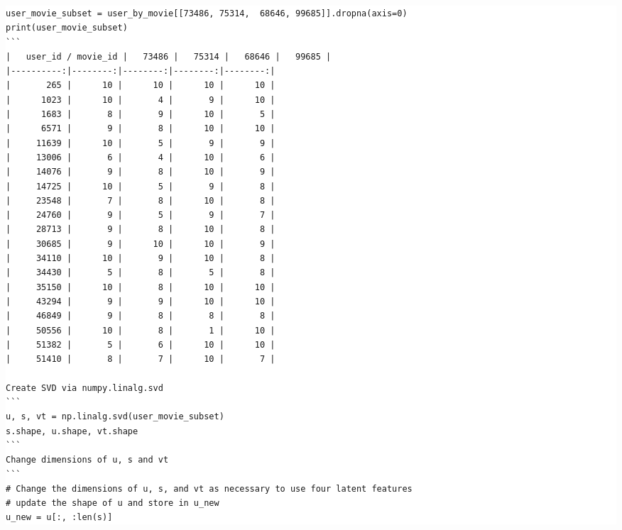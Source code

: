     user_movie_subset = user_by_movie[[73486, 75314,  68646, 99685]].dropna(axis=0)
    print(user_movie_subset)
    ```
    |   user_id / movie_id |   73486 |   75314 |   68646 |   99685 |
    |----------:|--------:|--------:|--------:|--------:|
    |       265 |      10 |      10 |      10 |      10 |
    |      1023 |      10 |       4 |       9 |      10 |
    |      1683 |       8 |       9 |      10 |       5 |
    |      6571 |       9 |       8 |      10 |      10 |
    |     11639 |      10 |       5 |       9 |       9 |
    |     13006 |       6 |       4 |      10 |       6 |
    |     14076 |       9 |       8 |      10 |       9 |
    |     14725 |      10 |       5 |       9 |       8 |
    |     23548 |       7 |       8 |      10 |       8 |
    |     24760 |       9 |       5 |       9 |       7 |
    |     28713 |       9 |       8 |      10 |       8 |
    |     30685 |       9 |      10 |      10 |       9 |
    |     34110 |      10 |       9 |      10 |       8 |
    |     34430 |       5 |       8 |       5 |       8 |
    |     35150 |      10 |       8 |      10 |      10 |
    |     43294 |       9 |       9 |      10 |      10 |
    |     46849 |       9 |       8 |       8 |       8 |
    |     50556 |      10 |       8 |       1 |      10 |
    |     51382 |       5 |       6 |      10 |      10 |
    |     51410 |       8 |       7 |      10 |       7 |

    Create SVD via numpy.linalg.svd 
    ```
    u, s, vt = np.linalg.svd(user_movie_subset)
    s.shape, u.shape, vt.shape
    ```
    Change dimensions of u, s and vt 
    ```
    # Change the dimensions of u, s, and vt as necessary to use four latent features
    # update the shape of u and store in u_new
    u_new = u[:, :len(s)]


[image1]: assets/val_practice.png "image1"
[image2]: assets/train_test_split.png "image2"
[image10]: assets/svd.png "image10"
[image3]: assets/user_item_matrix.png "image3"
[image4]: assets/latent_factors.png "image4"
[image5]: assets/uet.png "image5"
[image6]: assets/u_mat.png "image6"
[image7]: assets/v_trans_mat.png "image7"
[image8]: assets/sigma_mat.png "image8"
[image9]: assets/u_sigma_v_together.png "image9"
[image11]: assets/svd_take_away.png "image11"
[image12]: assets/loc_based_recom.png "image12"
[image13]: assets/deep_learn_recom.png "image13"
[image14]: assets/funk_svd_1.png "image14"
[image15]: assets/funk_svd_2.png "image15"
[image16]: assets/funk_svd_3.png "image16"
[image17]: assets/validation_1.png "image17"
[image18]: assets/validation_2.png "image18"
[image19]: assets/user_mat.png "image19"
[image20]: assets/validation_error.png "image19"
[image21]: assets/rec_expl_1.png "image19"